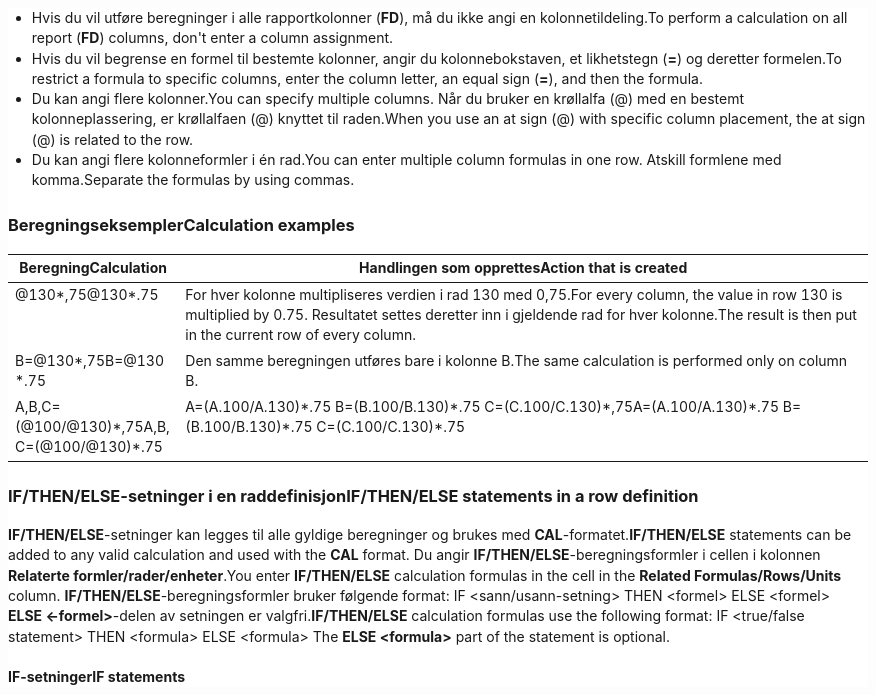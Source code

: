 - <span data-ttu-id="1a7f7-458">Hvis du vil utføre beregninger i alle rapportkolonner (**FD**), må du ikke angi en kolonnetildeling.</span><span class="sxs-lookup"><span data-stu-id="1a7f7-458">To perform a calculation on all report (**FD**) columns, don't enter a column assignment.</span></span>
- <span data-ttu-id="1a7f7-459">Hvis du vil begrense en formel til bestemte kolonner, angir du kolonnebokstaven, et likhetstegn (**=**) og deretter formelen.</span><span class="sxs-lookup"><span data-stu-id="1a7f7-459">To restrict a formula to specific columns, enter the column letter, an equal sign (**=**), and then the formula.</span></span>
- <span data-ttu-id="1a7f7-460">Du kan angi flere kolonner.</span><span class="sxs-lookup"><span data-stu-id="1a7f7-460">You can specify multiple columns.</span></span> <span data-ttu-id="1a7f7-461">Når du bruker en krøllalfa (@) med en bestemt kolonneplassering, er krøllalfaen (@) knyttet til raden.</span><span class="sxs-lookup"><span data-stu-id="1a7f7-461">When you use an at sign (@) with specific column placement, the at sign (@) is related to the row.</span></span>
- <span data-ttu-id="1a7f7-462">Du kan angi flere kolonneformler i én rad.</span><span class="sxs-lookup"><span data-stu-id="1a7f7-462">You can enter multiple column formulas in one row.</span></span> <span data-ttu-id="1a7f7-463">Atskill formlene med komma.</span><span class="sxs-lookup"><span data-stu-id="1a7f7-463">Separate the formulas by using commas.</span></span>

### <a name="calculation-examples"></a><span data-ttu-id="1a7f7-464">Beregningseksempler</span><span class="sxs-lookup"><span data-stu-id="1a7f7-464">Calculation examples</span></span>

| <span data-ttu-id="1a7f7-465">Beregning</span><span class="sxs-lookup"><span data-stu-id="1a7f7-465">Calculation</span></span>            | <span data-ttu-id="1a7f7-466">Handlingen som opprettes</span><span class="sxs-lookup"><span data-stu-id="1a7f7-466">Action that is created</span></span>                                                                                                   |
|------------------------|--------------------------------------------------------------------------------------------------------------------------|
| <span data-ttu-id="1a7f7-467">@130\*,75</span><span class="sxs-lookup"><span data-stu-id="1a7f7-467">@130\*.75</span></span>              | <span data-ttu-id="1a7f7-468">For hver kolonne multipliseres verdien i rad 130 med 0,75.</span><span class="sxs-lookup"><span data-stu-id="1a7f7-468">For every column, the value in row 130 is multiplied by 0.75.</span></span> <span data-ttu-id="1a7f7-469">Resultatet settes deretter inn i gjeldende rad for hver kolonne.</span><span class="sxs-lookup"><span data-stu-id="1a7f7-469">The result is then put in the current row of every column.</span></span> |
| <span data-ttu-id="1a7f7-470">B=@130\*,75</span><span class="sxs-lookup"><span data-stu-id="1a7f7-470">B=@130\*.75</span></span>            | <span data-ttu-id="1a7f7-471">Den samme beregningen utføres bare i kolonne B.</span><span class="sxs-lookup"><span data-stu-id="1a7f7-471">The same calculation is performed only on column B.</span></span>                                                                      |
| <span data-ttu-id="1a7f7-472">A,B,C=(@100/@130)\*,75</span><span class="sxs-lookup"><span data-stu-id="1a7f7-472">A,B,C=(@100/@130)\*.75</span></span> | <span data-ttu-id="1a7f7-473">A=(A.100/A.130)\*.75 B=(B.100/B.130)\*.75 C=(C.100/C.130)\*,75</span><span class="sxs-lookup"><span data-stu-id="1a7f7-473">A=(A.100/A.130)\*.75 B=(B.100/B.130)\*.75 C=(C.100/C.130)\*.75</span></span>                                                           |

### <a name="ifthenelse-statements-in-a-row-definition"></a><span data-ttu-id="1a7f7-474">IF/THEN/ELSE-setninger i en raddefinisjon</span><span class="sxs-lookup"><span data-stu-id="1a7f7-474">IF/THEN/ELSE statements in a row definition</span></span>

<span data-ttu-id="1a7f7-475">**IF/THEN/ELSE**-setninger kan legges til alle gyldige beregninger og brukes med **CAL**-formatet.</span><span class="sxs-lookup"><span data-stu-id="1a7f7-475">**IF/THEN/ELSE** statements can be added to any valid calculation and used with the **CAL** format.</span></span> <span data-ttu-id="1a7f7-476">Du angir **IF/THEN/ELSE**-beregningsformler i cellen i kolonnen **Relaterte formler/rader/enheter**.</span><span class="sxs-lookup"><span data-stu-id="1a7f7-476">You enter **IF/THEN/ELSE** calculation formulas in the cell in the **Related Formulas/Rows/Units** column.</span></span> <span data-ttu-id="1a7f7-477">**IF/THEN/ELSE**-beregningsformler bruker følgende format: IF &lt;sann/usann-setning&gt; THEN &lt;formel&gt; ELSE &lt;formel&gt; **ELSE &lt;-formel&gt;**-delen av setningen er valgfri.</span><span class="sxs-lookup"><span data-stu-id="1a7f7-477">**IF/THEN/ELSE** calculation formulas use the following format: IF &lt;true/false statement&gt; THEN &lt;formula&gt; ELSE &lt;formula&gt; The **ELSE &lt;formula&gt;** part of the statement is optional.</span></span>

#### <a name="if-statements"></a><span data-ttu-id="1a7f7-478">IF-setninger</span><span class="sxs-lookup"><span data-stu-id="1a7f7-478">IF statements</span></span>
